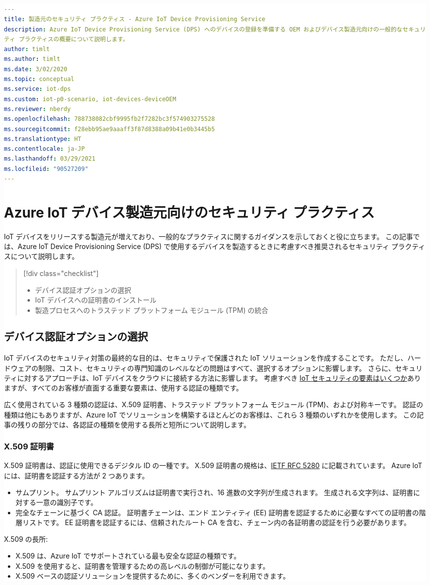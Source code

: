 ```yaml
---
title: 製造元のセキュリティ プラクティス - Azure IoT Device Provisioning Service
description: Azure IoT Device Provisioning Service (DPS) へのデバイスの登録を準備する OEM およびデバイス製造元向けの一般的なセキュリティ プラクティスの概要について説明します。
author: timlt
ms.author: timlt
ms.date: 3/02/2020
ms.topic: conceptual
ms.service: iot-dps
ms.custom: iot-p0-scenario, iot-devices-deviceOEM
ms.reviewer: nberdy
ms.openlocfilehash: 788738082cbf9995fb2f7282bc3f574903275528
ms.sourcegitcommit: f28ebb95ae9aaaff3f87d8388a09b41e0b3445b5
ms.translationtype: HT
ms.contentlocale: ja-JP
ms.lasthandoff: 03/29/2021
ms.locfileid: "90527209"
---
```

# <a name="security-practices-for-azure-iot-device-manufacturers"></a>Azure IoT デバイス製造元向けのセキュリティ プラクティス
IoT デバイスをリリースする製造元が増えており、一般的なプラクティスに関するガイダンスを示しておくと役に立ちます。 この記事では、Azure IoT Device Provisioning Service (DPS) で使用するデバイスを製造するときに考慮すべき推奨されるセキュリティ プラクティスについて説明します。  

> [!div class="checklist"]
> * デバイス認証オプションの選択
> * IoT デバイスへの証明書のインストール
> * 製造プロセスへのトラステッド プラットフォーム モジュール (TPM) の統合

## <a name="selecting-device-authentication-options"></a>デバイス認証オプションの選択
IoT デバイスのセキュリティ対策の最終的な目的は、セキュリティで保護された IoT ソリューションを作成することです。 ただし、ハードウェアの制限、コスト、セキュリティの専門知識のレベルなどの問題はすべて、選択するオプションに影響します。 さらに、セキュリティに対するアプローチは、IoT デバイスをクラウドに接続する方法に影響します。 考慮すべき [IoT セキュリティの要素はいくつか](https://www.microsoft.com/research/publication/seven-properties-highly-secure-devices/)ありますが、すべてのお客様が直面する重要な要素は、使用する認証の種類です。 

広く使用されている 3 種類の認証は、X.509 証明書、トラステッド プラットフォーム モジュール (TPM)、および対称キーです。 認証の種類は他にもありますが、Azure IoT でソリューションを構築するほとんどのお客様は、これら 3 種類のいずれかを使用します。 この記事の残りの部分では、各認証の種類を使用する長所と短所について説明します。

### <a name="x509-certificate"></a>X.509 証明書
X.509 証明書は、認証に使用できるデジタル ID の一種です。 X.509 証明書の規格は、[IETF RFC 5280](https://tools.ietf.org/html/rfc5280) に記載されています。 Azure IoT には、証明書を認証する方法が 2 つあります。
- サムプリント。 サムプリント アルゴリズムは証明書で実行され、16 進数の文字列が生成されます。 生成される文字列は、証明書に対する一意の識別子です。 
- 完全なチェーンに基づく CA 認証。 証明書チェーンは、エンド エンティティ (EE) 証明書を認証するために必要なすべての証明書の階層リストです。 EE 証明書を認証するには、信頼されたルート CA を含む、チェーン内の各証明書の認証を行う必要があります。 

X.509 の長所:
- X.509 は、Azure IoT でサポートされている最も安全な認証の種類です。
- X.509 を使用すると、証明書を管理するための高レベルの制御が可能になります。
- X.509 ベースの認証ソリューションを提供するために、多くのベンダーを利用できます。
